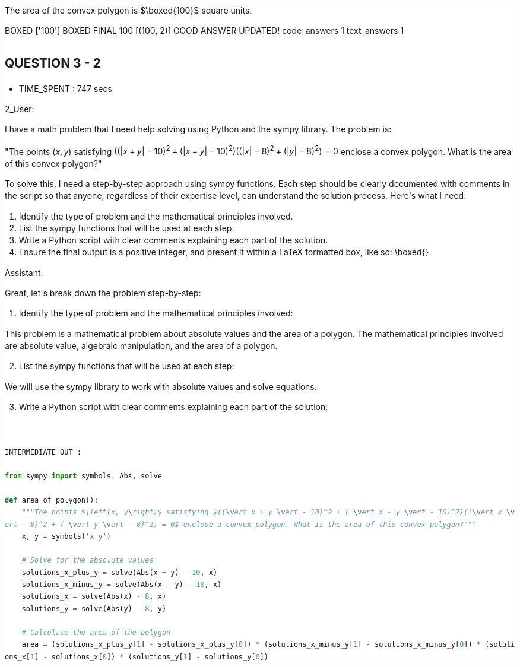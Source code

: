 The area of the convex polygon is $\boxed{100}$ square units.

BOXED ['100']
BOXED FINAL 100
[(100, 2)]
GOOD ANSWER UPDATED!
code_answers 1 text_answers 1



## QUESTION 3 - 2 
- TIME_SPENT : 747 secs

2_User:

I have a math problem that I need help solving using Python and the sympy library. The problem is:

"The points $\left(x, y\right)$ satisfying $((\vert x + y \vert - 10)^2 + ( \vert x - y \vert - 10)^2)((\vert x \vert - 8)^2 + ( \vert y \vert - 8)^2) = 0$ enclose a convex polygon. What is the area of this convex polygon?"

To solve this, I need a step-by-step approach using sympy functions. Each step should be clearly documented with comments in the script so that anyone, regardless of their expertise level, can understand the solution process. Here's what I need:

1. Identify the type of problem and the mathematical principles involved.
2. List the sympy functions that will be used at each step.
3. Write a Python script with clear comments explaining each part of the solution.
4. Ensure the final output is a positive integer, and present it within a LaTeX formatted box, like so: \boxed{}.

Assistant:

Great, let's break down the problem step-by-step:



1. Identify the type of problem and the mathematical principles involved:

This problem is a mathematical problem about absolute values and the area of a polygon. The mathematical principles involved are absolute value, algebraic manipulation, and the area of a polygon.

2. List the sympy functions that will be used at each step:

We will use the sympy library to work with absolute values and solve equations.

3. Write a Python script with clear comments explaining each part of the solution:

```python


INTERMEDIATE OUT :

from sympy import symbols, Abs, solve

def area_of_polygon():
    """The points $\left(x, y\right)$ satisfying $((\vert x + y \vert - 10)^2 + ( \vert x - y \vert - 10)^2)((\vert x \vert - 8)^2 + ( \vert y \vert - 8)^2) = 0$ enclose a convex polygon. What is the area of this convex polygon?"""
    x, y = symbols('x y')

    # Solve for the absolute values
    solutions_x_plus_y = solve(Abs(x + y) - 10, x)
    solutions_x_minus_y = solve(Abs(x - y) - 10, x)
    solutions_x = solve(Abs(x) - 8, x)
    solutions_y = solve(Abs(y) - 8, y)

    # Calculate the area of the polygon
    area = (solutions_x_plus_y[1] - solutions_x_plus_y[0]) * (solutions_x_minus_y[1] - solutions_x_minus_y[0]) * (solutions_x[1] - solutions_x[0]) * (solutions_y[1] - solutions_y[0])

```